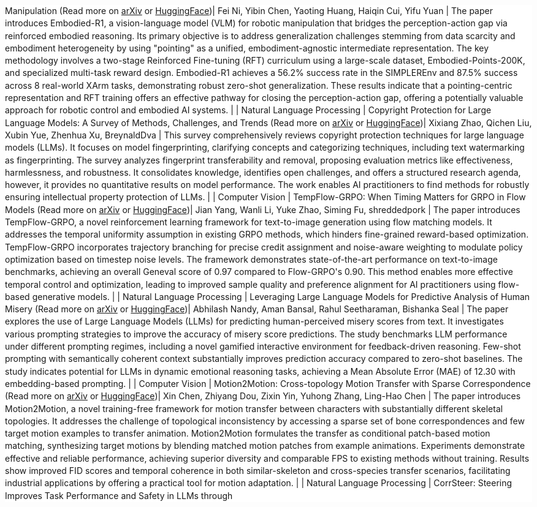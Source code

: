   Manipulation (Read more on [arXiv](https://arxiv.org/abs/2508.13998) or [HuggingFace](https://huggingface.co/papers/2508.13998))| Fei Ni, Yibin Chen, Yaoting Huang, Haiqin Cui, Yifu Yuan | The paper introduces Embodied-R1, a vision-language model (VLM) for robotic manipulation that bridges the perception-action gap via reinforced embodied reasoning. Its primary objective is to address generalization challenges stemming from data scarcity and embodiment heterogeneity by using "pointing" as a unified, embodiment-agnostic intermediate representation. The key methodology involves a two-stage Reinforced Fine-tuning (RFT) curriculum using a large-scale dataset, Embodied-Points-200K, and specialized multi-task reward design. Embodied-R1 achieves a 56.2% success rate in the SIMPLEREnv and 87.5% success across 8 real-world XArm tasks, demonstrating robust zero-shot generalization. These results indicate that a pointing-centric representation and RFT training offers an effective pathway for closing the perception-action gap, offering a potentially valuable approach for robotic control and embodied AI systems. |
| Natural Language Processing | Copyright Protection for Large Language Models: A Survey of Methods,
  Challenges, and Trends (Read more on [arXiv](https://arxiv.org/abs/2508.11548) or [HuggingFace](https://huggingface.co/papers/2508.11548))| Xixiang Zhao, Qichen Liu, Xubin Yue, Zhenhua Xu, BreynaldDva | This survey comprehensively reviews copyright protection techniques for large language models (LLMs). It focuses on model fingerprinting, clarifying concepts and categorizing techniques, including text watermarking as fingerprinting. The survey analyzes fingerprint transferability and removal, proposing evaluation metrics like effectiveness, harmlessness, and robustness. It consolidates knowledge, identifies open challenges, and offers a structured research agenda, however, it provides no quantitative results on model performance. The work enables AI practitioners to find methods for robustly ensuring intellectual property protection of LLMs. |
| Computer Vision | TempFlow-GRPO: When Timing Matters for GRPO in Flow Models (Read more on [arXiv](https://arxiv.org/abs/2508.04324) or [HuggingFace](https://huggingface.co/papers/2508.04324))| Jian Yang, Wanli Li, Yuke Zhao, Siming Fu, shreddedpork | The paper introduces TempFlow-GRPO, a novel reinforcement learning framework for text-to-image generation using flow matching models. It addresses the temporal uniformity assumption in existing GRPO methods, which hinders fine-grained reward-based optimization. TempFlow-GRPO incorporates trajectory branching for precise credit assignment and noise-aware weighting to modulate policy optimization based on timestep noise levels. The framework demonstrates state-of-the-art performance on text-to-image benchmarks, achieving an overall Geneval score of 0.97 compared to Flow-GRPO's 0.90. This method enables more effective temporal control and optimization, leading to improved sample quality and preference alignment for AI practitioners using flow-based generative models. |
| Natural Language Processing | Leveraging Large Language Models for Predictive Analysis of Human Misery (Read more on [arXiv](https://arxiv.org/abs/2508.12669) or [HuggingFace](https://huggingface.co/papers/2508.12669))| Abhilash Nandy, Aman Bansal, Rahul Seetharaman, Bishanka Seal | The paper explores the use of Large Language Models (LLMs) for predicting human-perceived misery scores from text. It investigates various prompting strategies to improve the accuracy of misery score predictions. The study benchmarks LLM performance under different prompting regimes, including a novel gamified interactive environment for feedback-driven reasoning. Few-shot prompting with semantically coherent context substantially improves prediction accuracy compared to zero-shot baselines. The study indicates potential for LLMs in dynamic emotional reasoning tasks, achieving a Mean Absolute Error (MAE) of 12.30 with embedding-based prompting. |
| Computer Vision | Motion2Motion: Cross-topology Motion Transfer with Sparse Correspondence (Read more on [arXiv](https://arxiv.org/abs/2508.13139) or [HuggingFace](https://huggingface.co/papers/2508.13139))| Xin Chen, Zhiyang Dou, Zixin Yin, Yuhong Zhang, Ling-Hao Chen | The paper introduces Motion2Motion, a novel training-free framework for motion transfer between characters with substantially different skeletal topologies. It addresses the challenge of topological inconsistency by accessing a sparse set of bone correspondences and few target motion examples to transfer animation. Motion2Motion formulates the transfer as conditional patch-based motion matching, synthesizing target motions by blending matched motion patches from example animations. Experiments demonstrate effective and reliable performance, achieving superior diversity and comparable FPS to existing methods without training. Results show improved FID scores and temporal coherence in both similar-skeleton and cross-species transfer scenarios, facilitating industrial applications by offering a practical tool for motion adaptation. |
| Natural Language Processing | CorrSteer: Steering Improves Task Performance and Safety in LLMs through